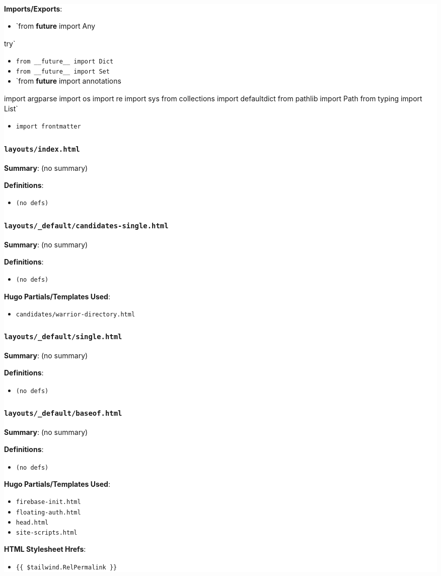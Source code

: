 **Imports/Exports**:
- `from __future__ import Any

try`
- `from __future__ import Dict`
- `from __future__ import Set`
- `from __future__ import annotations

import argparse
import os
import re
import sys
from collections import defaultdict
from pathlib import Path
from typing import List`
- `import frontmatter`

### `layouts/index.html`

**Summary**: (no summary)

**Definitions**:
- `(no defs)`

### `layouts/_default/candidates-single.html`

**Summary**: (no summary)

**Definitions**:
- `(no defs)`

**Hugo Partials/Templates Used**:
- `candidates/warrior-directory.html`

### `layouts/_default/single.html`

**Summary**: (no summary)

**Definitions**:
- `(no defs)`

### `layouts/_default/baseof.html`

**Summary**: (no summary)

**Definitions**:
- `(no defs)`

**Hugo Partials/Templates Used**:
- `firebase-init.html`
- `floating-auth.html`
- `head.html`
- `site-scripts.html`

**HTML Stylesheet Hrefs**:
- `{{ $tailwind.RelPermalink }}`
